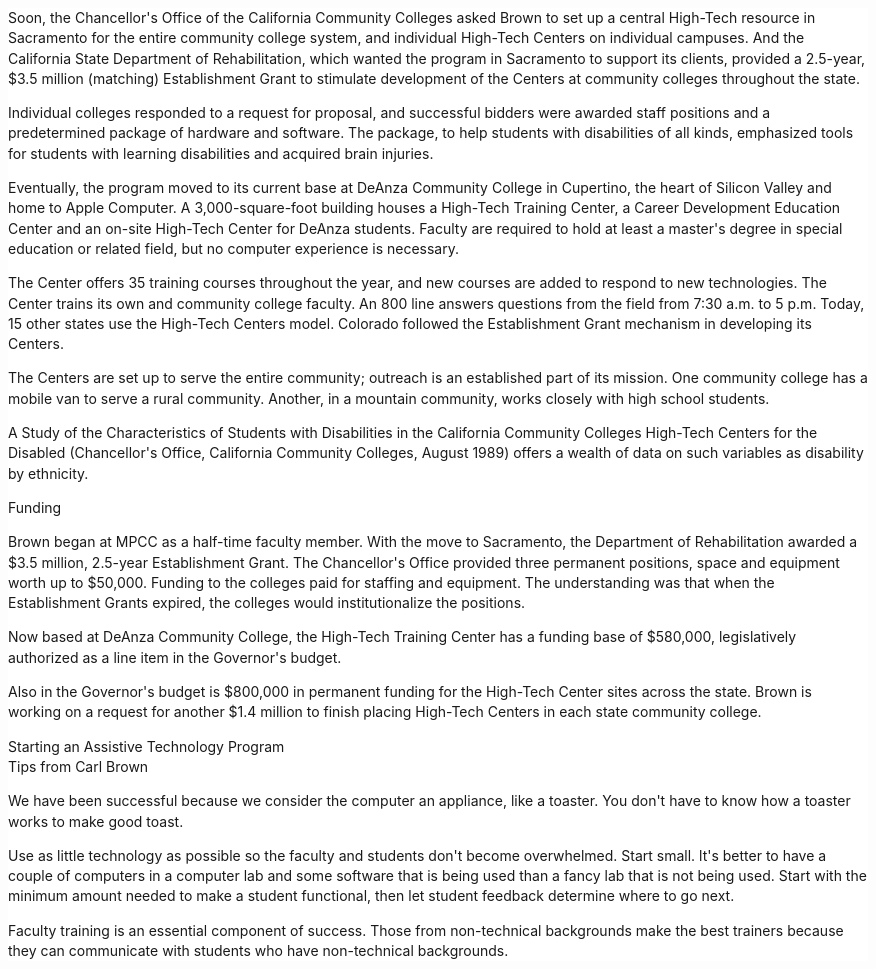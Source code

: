 Soon, the Chancellor's Office of the California Community Colleges asked Brown to set up a central High-Tech resource in Sacramento for the entire community college system, and individual High-Tech Centers on individual campuses. And the California State Department of Rehabilitation, which wanted the program in Sacramento to support its clients, provided a 2.5-year, $3.5 million (matching) Establishment Grant to stimulate development of the Centers at community colleges throughout the state.

Individual colleges responded to a request for proposal, and successful bidders were awarded staff positions and a predetermined package of hardware and software. The package, to help students with disabilities of all kinds, emphasized tools for students with learning disabilities and acquired brain injuries.

Eventually, the program moved to its current base at DeAnza Community College in Cupertino, the heart of Silicon Valley and home to Apple Computer. A 3,000-square-foot building houses a High-Tech Training Center, a Career Development Education Center and an on-site High-Tech Center for DeAnza students. Faculty are required to hold at least a master's degree in special education or related field, but no computer experience is necessary.

The Center offers 35 training courses throughout the year, and new courses are added to respond to new technologies. The Center trains its own and community college faculty. An 800 line answers questions from the field from 7:30 a.m. to 5 p.m. Today, 15 other states use the High-Tech Centers model. Colorado followed the Establishment Grant mechanism in developing its Centers.

The Centers are set up to serve the entire community; outreach is an established part of its mission. One community college has a mobile van to serve a rural community. Another, in a mountain community, works closely with high school students.

A Study of the Characteristics of Students with Disabilities in the California Community Colleges High-Tech Centers for the Disabled (Chancellor's Office, California Community Colleges, August 1989) offers a wealth of data on such variables as disability by ethnicity.

Funding

Brown began at MPCC as a half-time faculty member. With the move to Sacramento, the Department of Rehabilitation awarded a $3.5 million, 2.5-year Establishment Grant. The Chancellor's Office provided three permanent positions, space and equipment worth up to $50,000. Funding to the colleges paid for staffing and equipment. The understanding was that when the Establishment Grants expired, the colleges would institutionalize the positions.

Now based at DeAnza Community College, the High-Tech Training Center has a funding base of $580,000, legislatively authorized as a line item in the Governor's budget.

Also in the Governor's budget is $800,000 in permanent funding for the High-Tech Center sites across the state. Brown is working on a request for another $1.4 million to finish placing High-Tech Centers in each state community college.

Starting an Assistive Technology Program\
Tips from Carl Brown

We have been successful because we consider the computer an appliance, like a toaster. You don't have to know how a toaster works to make good toast.

Use as little technology as possible so the faculty and students don't become overwhelmed. Start small. lt's better to have a couple of computers in a computer lab and some software that is being used than a fancy lab that is not being used. Start with the minimum amount needed to make a student functional, then let student feedback determine where to go next.

Faculty training is an essential component of success. Those from non-technical backgrounds make the best trainers because they can communicate with students who have non-technical backgrounds.
